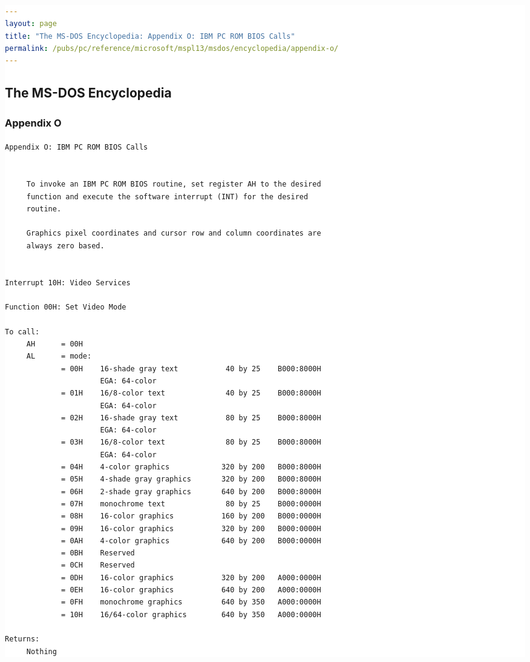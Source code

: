 ```yaml
---
layout: page
title: "The MS-DOS Encyclopedia: Appendix O: IBM PC ROM BIOS Calls"
permalink: /pubs/pc/reference/microsoft/mspl13/msdos/encyclopedia/appendix-o/
---
```


The MS-DOS Encyclopedia
-----------------------

### Appendix O

	Appendix O: IBM PC ROM BIOS Calls
	
	
	     To invoke an IBM PC ROM BIOS routine, set register AH to the desired
	     function and execute the software interrupt (INT) for the desired
	     routine.
	
	     Graphics pixel coordinates and cursor row and column coordinates are
	     always zero based.
	
	
	Interrupt 10H: Video Services
	
	Function 00H: Set Video Mode
	
	To call:
	     AH      = 00H
	     AL      = mode:
	             = 00H    16-shade gray text           40 by 25    B000:8000H
	                      EGA: 64-color
	             = 01H    16/8-color text              40 by 25    B000:8000H
	                      EGA: 64-color
	             = 02H    16-shade gray text           80 by 25    B000:8000H
	                      EGA: 64-color
	             = 03H    16/8-color text              80 by 25    B000:8000H
	                      EGA: 64-color
	             = 04H    4-color graphics            320 by 200   B000:8000H
	             = 05H    4-shade gray graphics       320 by 200   B000:8000H
	             = 06H    2-shade gray graphics       640 by 200   B000:8000H
	             = 07H    monochrome text              80 by 25    B000:0000H
	             = 08H    16-color graphics           160 by 200   B000:0000H
	             = 09H    16-color graphics           320 by 200   B000:0000H
	             = 0AH    4-color graphics            640 by 200   B000:0000H
	             = 0BH    Reserved
	             = 0CH    Reserved
	             = 0DH    16-color graphics           320 by 200   A000:0000H
	             = 0EH    16-color graphics           640 by 200   A000:0000H
	             = 0FH    monochrome graphics         640 by 350   A000:0000H
	             = 10H    16/64-color graphics        640 by 350   A000:0000H
	
	Returns:
	     Nothing
	